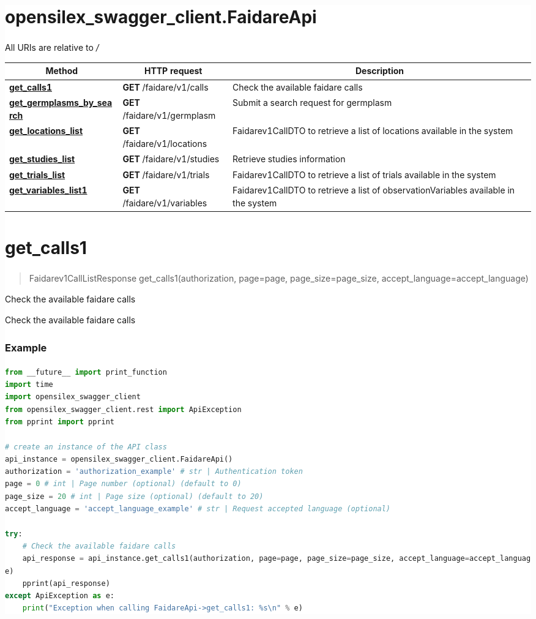 # opensilex_swagger_client.FaidareApi

All URIs are relative to */*

Method | HTTP request | Description
------------- | ------------- | -------------
[**get_calls1**](FaidareApi.md#get_calls1) | **GET** /faidare/v1/calls | Check the available faidare calls
[**get_germplasms_by_search**](FaidareApi.md#get_germplasms_by_search) | **GET** /faidare/v1/germplasm | Submit a search request for germplasm
[**get_locations_list**](FaidareApi.md#get_locations_list) | **GET** /faidare/v1/locations | Faidarev1CallDTO to retrieve a list of locations available in the system
[**get_studies_list**](FaidareApi.md#get_studies_list) | **GET** /faidare/v1/studies | Retrieve studies information
[**get_trials_list**](FaidareApi.md#get_trials_list) | **GET** /faidare/v1/trials | Faidarev1CallDTO to retrieve a list of trials available in the system
[**get_variables_list1**](FaidareApi.md#get_variables_list1) | **GET** /faidare/v1/variables | Faidarev1CallDTO to retrieve a list of observationVariables available in the system

# **get_calls1**
> Faidarev1CallListResponse get_calls1(authorization, page=page, page_size=page_size, accept_language=accept_language)

Check the available faidare calls

Check the available faidare calls

### Example
```python
from __future__ import print_function
import time
import opensilex_swagger_client
from opensilex_swagger_client.rest import ApiException
from pprint import pprint

# create an instance of the API class
api_instance = opensilex_swagger_client.FaidareApi()
authorization = 'authorization_example' # str | Authentication token
page = 0 # int | Page number (optional) (default to 0)
page_size = 20 # int | Page size (optional) (default to 20)
accept_language = 'accept_language_example' # str | Request accepted language (optional)

try:
    # Check the available faidare calls
    api_response = api_instance.get_calls1(authorization, page=page, page_size=page_size, accept_language=accept_language)
    pprint(api_response)
except ApiException as e:
    print("Exception when calling FaidareApi->get_calls1: %s\n" % e)
```
